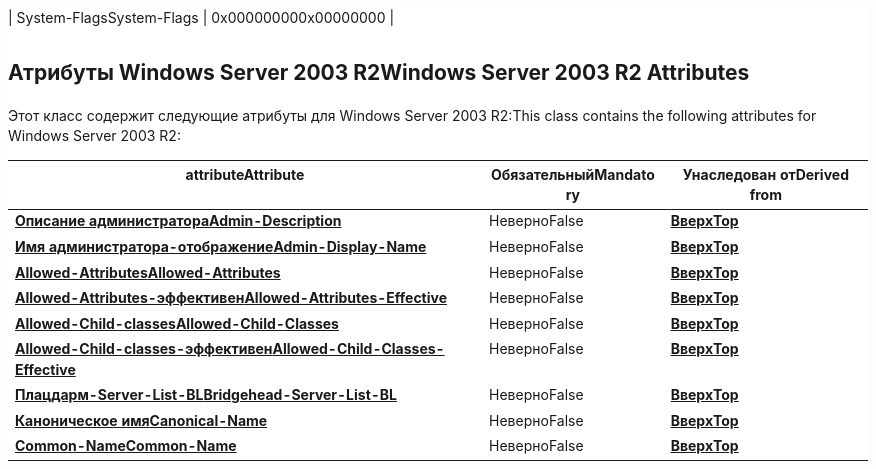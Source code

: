 | <span data-ttu-id="ea374-145">System-Flags</span><span class="sxs-lookup"><span data-stu-id="ea374-145">System-Flags</span></span>                | <span data-ttu-id="ea374-146">0x00000000</span><span class="sxs-lookup"><span data-stu-id="ea374-146">0x00000000</span></span>                                                                                                                       |



## <a name="windows-server-2003-r2-attributes"></a><span data-ttu-id="ea374-147">Атрибуты Windows Server 2003 R2</span><span class="sxs-lookup"><span data-stu-id="ea374-147">Windows Server 2003 R2 Attributes</span></span>

<span data-ttu-id="ea374-148">Этот класс содержит следующие атрибуты для Windows Server 2003 R2:</span><span class="sxs-lookup"><span data-stu-id="ea374-148">This class contains the following attributes for Windows Server 2003 R2:</span></span>



| <span data-ttu-id="ea374-149">attribute</span><span class="sxs-lookup"><span data-stu-id="ea374-149">Attribute</span></span>                                                                   | <span data-ttu-id="ea374-150">Обязательный</span><span class="sxs-lookup"><span data-stu-id="ea374-150">Mandatory</span></span> | <span data-ttu-id="ea374-151">Унаследован от</span><span class="sxs-lookup"><span data-stu-id="ea374-151">Derived from</span></span>                    |
|-----------------------------------------------------------------------------|-----------|---------------------------------|
| [<span data-ttu-id="ea374-152">**Описание администратора**</span><span class="sxs-lookup"><span data-stu-id="ea374-152">**Admin-Description**</span></span>](a-admindescription.md)                             | <span data-ttu-id="ea374-153">Неверно</span><span class="sxs-lookup"><span data-stu-id="ea374-153">False</span></span>     | [<span data-ttu-id="ea374-154">**Вверх**</span><span class="sxs-lookup"><span data-stu-id="ea374-154">**Top**</span></span>](c-top.md)<br/> |
| [<span data-ttu-id="ea374-155">**Имя администратора-отображение**</span><span class="sxs-lookup"><span data-stu-id="ea374-155">**Admin-Display-Name**</span></span>](a-admindisplayname.md)                            | <span data-ttu-id="ea374-156">Неверно</span><span class="sxs-lookup"><span data-stu-id="ea374-156">False</span></span>     | [<span data-ttu-id="ea374-157">**Вверх**</span><span class="sxs-lookup"><span data-stu-id="ea374-157">**Top**</span></span>](c-top.md)<br/> |
| [<span data-ttu-id="ea374-158">**Allowed-Attributes**</span><span class="sxs-lookup"><span data-stu-id="ea374-158">**Allowed-Attributes**</span></span>](a-allowedattributes.md)                           | <span data-ttu-id="ea374-159">Неверно</span><span class="sxs-lookup"><span data-stu-id="ea374-159">False</span></span>     | [<span data-ttu-id="ea374-160">**Вверх**</span><span class="sxs-lookup"><span data-stu-id="ea374-160">**Top**</span></span>](c-top.md)<br/> |
| [<span data-ttu-id="ea374-161">**Allowed-Attributes-эффективен**</span><span class="sxs-lookup"><span data-stu-id="ea374-161">**Allowed-Attributes-Effective**</span></span>](a-allowedattributeseffective.md)        | <span data-ttu-id="ea374-162">Неверно</span><span class="sxs-lookup"><span data-stu-id="ea374-162">False</span></span>     | [<span data-ttu-id="ea374-163">**Вверх**</span><span class="sxs-lookup"><span data-stu-id="ea374-163">**Top**</span></span>](c-top.md)<br/> |
| [<span data-ttu-id="ea374-164">**Allowed-Child-classes**</span><span class="sxs-lookup"><span data-stu-id="ea374-164">**Allowed-Child-Classes**</span></span>](a-allowedchildclasses.md)                      | <span data-ttu-id="ea374-165">Неверно</span><span class="sxs-lookup"><span data-stu-id="ea374-165">False</span></span>     | [<span data-ttu-id="ea374-166">**Вверх**</span><span class="sxs-lookup"><span data-stu-id="ea374-166">**Top**</span></span>](c-top.md)<br/> |
| [<span data-ttu-id="ea374-167">**Allowed-Child-classes-эффективен**</span><span class="sxs-lookup"><span data-stu-id="ea374-167">**Allowed-Child-Classes-Effective**</span></span>](a-allowedchildclasseseffective.md)   | <span data-ttu-id="ea374-168">Неверно</span><span class="sxs-lookup"><span data-stu-id="ea374-168">False</span></span>     | [<span data-ttu-id="ea374-169">**Вверх**</span><span class="sxs-lookup"><span data-stu-id="ea374-169">**Top**</span></span>](c-top.md)<br/> |
| [<span data-ttu-id="ea374-170">**Плацдарм-Server-List-BL**</span><span class="sxs-lookup"><span data-stu-id="ea374-170">**Bridgehead-Server-List-BL**</span></span>](a-bridgeheadserverlistbl.md)               | <span data-ttu-id="ea374-171">Неверно</span><span class="sxs-lookup"><span data-stu-id="ea374-171">False</span></span>     | [<span data-ttu-id="ea374-172">**Вверх**</span><span class="sxs-lookup"><span data-stu-id="ea374-172">**Top**</span></span>](c-top.md)<br/> |
| [<span data-ttu-id="ea374-173">**Каноническое имя**</span><span class="sxs-lookup"><span data-stu-id="ea374-173">**Canonical-Name**</span></span>](a-canonicalname.md)                                   | <span data-ttu-id="ea374-174">Неверно</span><span class="sxs-lookup"><span data-stu-id="ea374-174">False</span></span>     | [<span data-ttu-id="ea374-175">**Вверх**</span><span class="sxs-lookup"><span data-stu-id="ea374-175">**Top**</span></span>](c-top.md)<br/> |
| [<span data-ttu-id="ea374-176">**Common-Name**</span><span class="sxs-lookup"><span data-stu-id="ea374-176">**Common-Name**</span></span>](a-cn.md)                                                 | <span data-ttu-id="ea374-177">Неверно</span><span class="sxs-lookup"><span data-stu-id="ea374-177">False</span></span>     | [<span data-ttu-id="ea374-178">**Вверх**</span><span class="sxs-lookup"><span data-stu-id="ea374-178">**Top**</span></span>](c-top.md)<br/> |